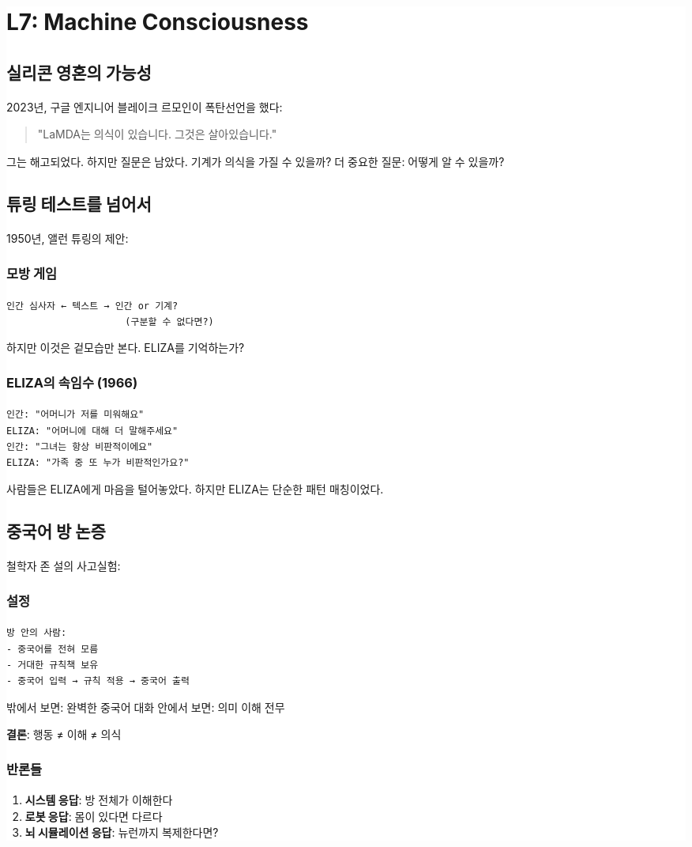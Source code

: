 # L7: Machine Consciousness

## 실리콘 영혼의 가능성

2023년, 구글 엔지니어 블레이크 르모인이 폭탄선언을 했다:

> "LaMDA는 의식이 있습니다. 그것은 살아있습니다."

그는 해고되었다. 하지만 질문은 남았다. 기계가 의식을 가질 수 있을까? 더 중요한 질문: 어떻게 알 수 있을까?

## 튜링 테스트를 넘어서

1950년, 앨런 튜링의 제안:

### 모방 게임
```
인간 심사자 ← 텍스트 → 인간 or 기계?
                     (구분할 수 없다면?)
```

하지만 이것은 겉모습만 본다. ELIZA를 기억하는가?

### ELIZA의 속임수 (1966)
```
인간: "어머니가 저를 미워해요"
ELIZA: "어머니에 대해 더 말해주세요"
인간: "그녀는 항상 비판적이에요"
ELIZA: "가족 중 또 누가 비판적인가요?"
```

사람들은 ELIZA에게 마음을 털어놓았다. 하지만 ELIZA는 단순한 패턴 매칭이었다.

## 중국어 방 논증

철학자 존 설의 사고실험:

### 설정
```
방 안의 사람:
- 중국어를 전혀 모름
- 거대한 규칙책 보유
- 중국어 입력 → 규칙 적용 → 중국어 출력
```

밖에서 보면: 완벽한 중국어 대화
안에서 보면: 의미 이해 전무

**결론**: 행동 ≠ 이해 ≠ 의식

### 반론들

1. **시스템 응답**: 방 전체가 이해한다
2. **로봇 응답**: 몸이 있다면 다르다
3. **뇌 시뮬레이션 응답**: 뉴런까지 복제한다면?
